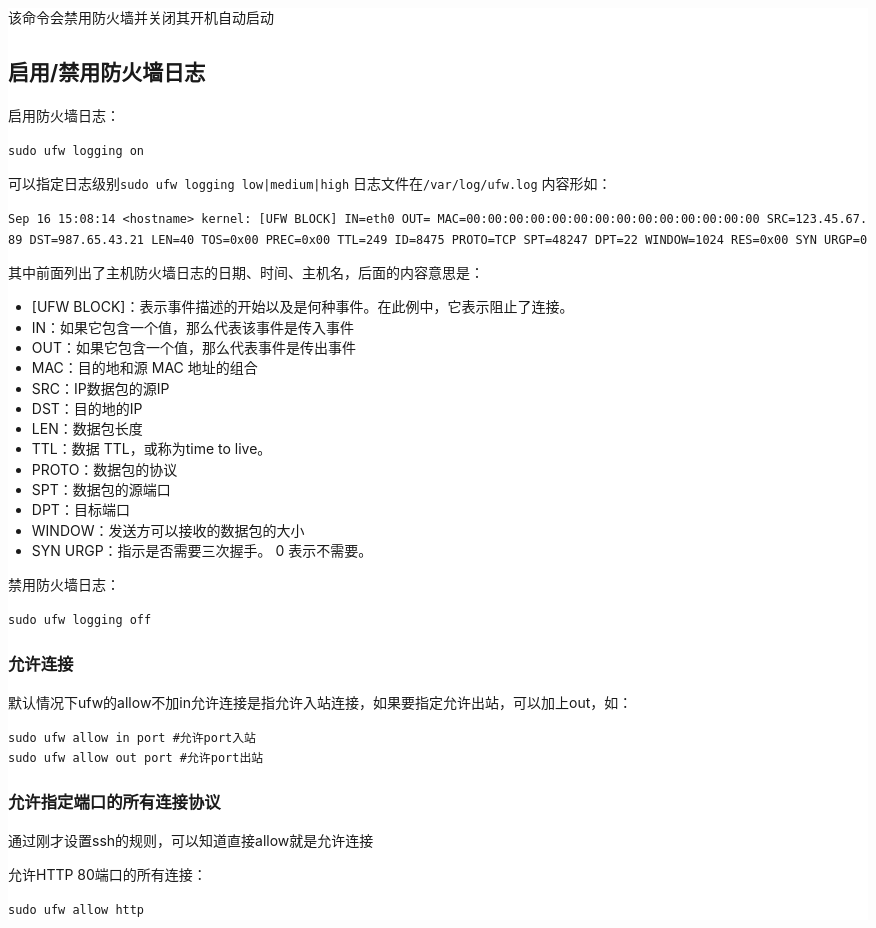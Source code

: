 该命令会禁用防火墙并关闭其开机自动启动

## 启用/禁用防火墙日志

启用防火墙日志：

```
sudo ufw logging on
```
可以指定日志级别`sudo ufw logging low|medium|high`
日志文件在`/var/log/ufw.log`
内容形如：

```
Sep 16 15:08:14 <hostname> kernel: [UFW BLOCK] IN=eth0 OUT= MAC=00:00:00:00:00:00:00:00:00:00:00:00:00:00 SRC=123.45.67.89 DST=987.65.43.21 LEN=40 TOS=0x00 PREC=0x00 TTL=249 ID=8475 PROTO=TCP SPT=48247 DPT=22 WINDOW=1024 RES=0x00 SYN URGP=0
```
其中前面列出了主机防火墙日志的日期、时间、主机名，后面的内容意思是：

- [UFW BLOCK]：表示事件描述的开始以及是何种事件。在此例中，它表示阻止了连接。
- IN：如果它包含一个值，那么代表该事件是传入事件
- OUT：如果它包含一个值，那么代表事件是传出事件
- MAC：目的地和源 MAC 地址的组合
- SRC：IP数据包的源IP
- DST：目的地的IP
- LEN：数据包长度
- TTL：数据 TTL，或称为time to live。
- PROTO：数据包的协议
- SPT：数据包的源端口
- DPT：目标端口
- WINDOW：发送方可以接收的数据包的大小
- SYN URGP：指示是否需要三次握手。 0 表示不需要。

禁用防火墙日志：

```
sudo ufw logging off
```

### 允许连接

默认情况下ufw的allow不加in允许连接是指允许入站连接，如果要指定允许出站，可以加上out，如：

```
sudo ufw allow in port #允许port入站
sudo ufw allow out port #允许port出站
```

### 允许指定端口的所有连接协议

通过刚才设置ssh的规则，可以知道直接allow就是允许连接

允许HTTP 80端口的所有连接：

```
sudo ufw allow http
```
